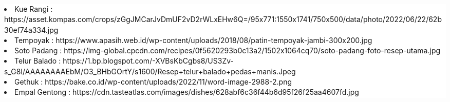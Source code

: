 <li>Kue Rangi : https://asset.kompas.com/crops/zGgJMCarJvDmUF2vD2rWLxEHw6Q=/95x771:1550x1741/750x500/data/photo/2022/06/22/62b30ef74a334.jpg</li>
<li>Tempoyak : https://www.apasih.web.id/wp-content/uploads/2018/08/patin-tempoyak-jambi-300x200.jpg</li>
<li>Soto Padang : https://img-global.cpcdn.com/recipes/0f5620293b0c13a2/1502x1064cq70/soto-padang-foto-resep-utama.jpg</li>
<li>Telur Balado : https://1.bp.blogspot.com/-XVBsKbCgbs8/US3Zv-s_G8I/AAAAAAAAEbM/O3_BHbGOrtY/s1600/Resep+telur+balado+pedas+manis.Jpeg</li>
<li>Gethuk : https://bake.co.id/wp-content/uploads/2022/11/word-image-2988-2.png</li>
<li>Empal Gentong : https://cdn.tasteatlas.com/images/dishes/628abf6c36f44b6d95f26f25aa4607fd.jpg</li>
<ol>
